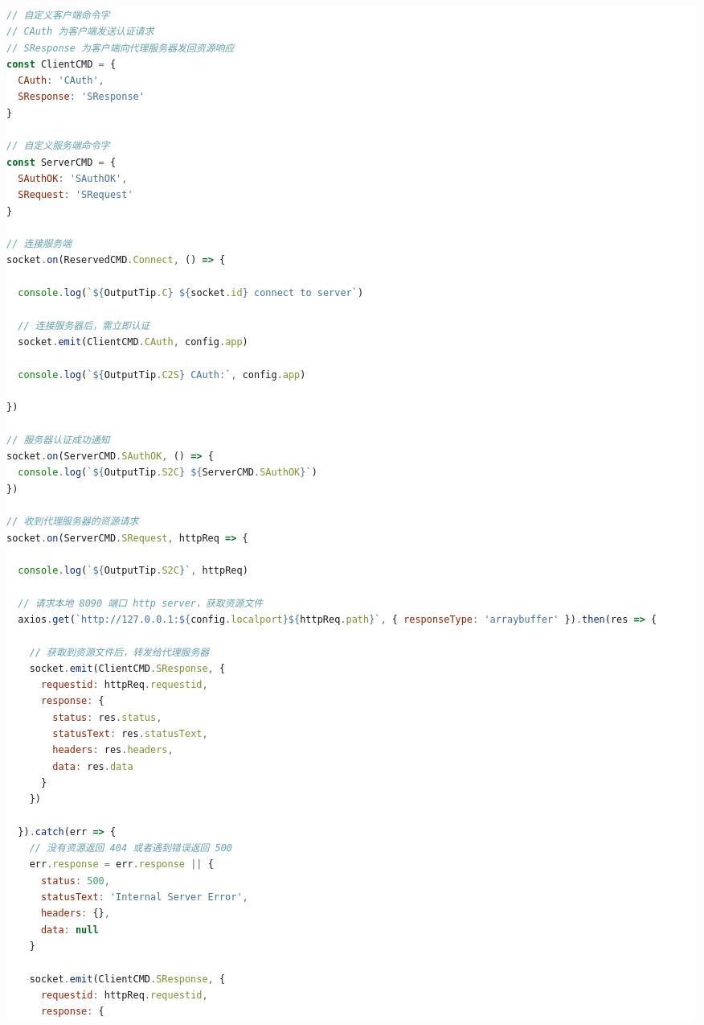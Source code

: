 ```javascript
// 自定义客户端命令字
// CAuth 为客户端发送认证请求
// SResponse 为客户端向代理服务器发回资源响应
const ClientCMD = {
  CAuth: 'CAuth',
  SResponse: 'SResponse'
}

// 自定义服务端命令字
const ServerCMD = {
  SAuthOK: 'SAuthOK',
  SRequest: 'SRequest'
}

// 连接服务端
socket.on(ReservedCMD.Connect, () => {

  console.log(`${OutputTip.C} ${socket.id} connect to server`)

  // 连接服务器后，需立即认证
  socket.emit(ClientCMD.CAuth, config.app)

  console.log(`${OutputTip.C2S} CAuth:`, config.app)

})

// 服务器认证成功通知
socket.on(ServerCMD.SAuthOK, () => {
  console.log(`${OutputTip.S2C} ${ServerCMD.SAuthOK}`)
})

// 收到代理服务器的资源请求
socket.on(ServerCMD.SRequest, httpReq => {

  console.log(`${OutputTip.S2C}`, httpReq)

  // 请求本地 8090 端口 http server，获取资源文件
  axios.get(`http://127.0.0.1:${config.localport}${httpReq.path}`, { responseType: 'arraybuffer' }).then(res => {

    // 获取到资源文件后，转发给代理服务器
    socket.emit(ClientCMD.SResponse, {
      requestid: httpReq.requestid,
      response: {
        status: res.status,
        statusText: res.statusText,
        headers: res.headers,
        data: res.data
      }
    })

  }).catch(err => {
    // 没有资源返回 404 或者遇到错误返回 500
    err.response = err.response || {
      status: 500,
      statusText: 'Internal Server Error',
      headers: {},
      data: null
    }

    socket.emit(ClientCMD.SResponse, {
      requestid: httpReq.requestid,
      response: {
```